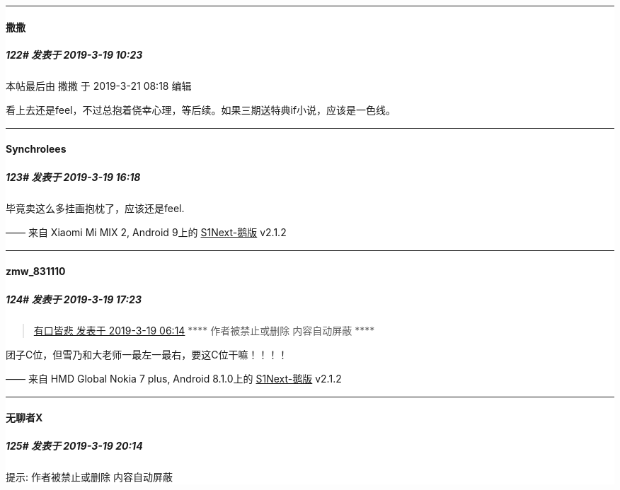 





-----

####  撒撒  
##### 122#       发表于 2019-3-19 10:23



 本帖最后由 撒撒 于 2019-3-21 08:18 编辑 

看上去还是feel，不过总抱着侥幸心理，等后续。如果三期送特典if小说，应该是一色线。







-----

####  Synchrolees  
##### 123#       发表于 2019-3-19 16:18




毕竟卖这么多挂画抱枕了，应该还是feel.

—— 来自 Xiaomi Mi MIX 2, Android 9上的 [S1Next-鹅版](https://github.com/ykrank/S1-Next/releases) v2.1.2







-----

####  zmw_831110  
##### 124#       发表于 2019-3-19 17:23



<blockquote><a href="httphttps://bbs.saraba1st.com/2b/forum.php?mod=redirect&amp;goto=findpost&amp;pid=42954783&amp;ptid=1817532" target="_blank">有口皆悲 发表于 2019-3-19 06:14</a>
**** 作者被禁止或删除 内容自动屏蔽 ****</blockquote>
团子C位，但雪乃和大老师一最左一最右，要这C位干嘛！！！！

—— 来自 HMD Global Nokia 7 plus, Android 8.1.0上的 [S1Next-鹅版](https://github.com/ykrank/S1-Next/releases) v2.1.2







-----

####  无聊者X  
##### 125#       发表于 2019-3-19 20:14

提示: 作者被禁止或删除 内容自动屏蔽

